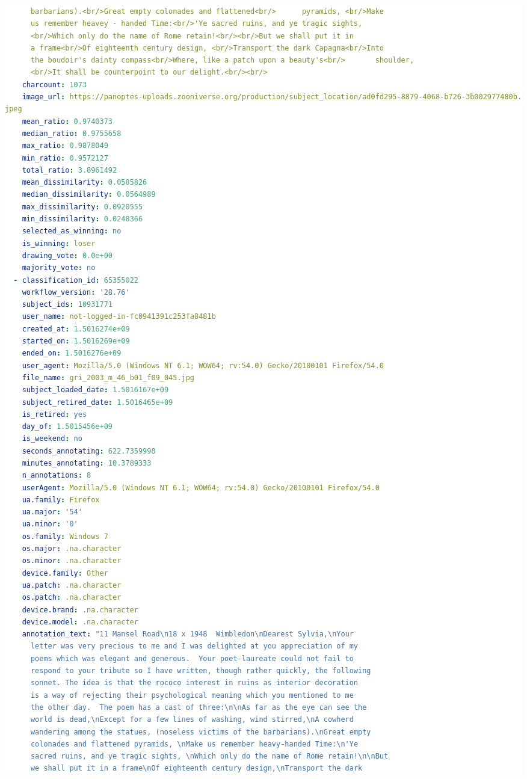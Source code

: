 ```yaml
      barbarians).<br/>Great empty colonades and flattened<br/>      pyramids, <br/>Make
      us remember heavey - handed Time:<br/>'Ye sacred ruins, and ye tragic sights,
      <br/>Which only do the name of Rome retain!<br/><br/>But we shall put it in
      a frame<br/>Of eighteenth century design, <br/>Transport the dark Capagna<br/>Into
      the boudoir's dainty compass<br/>Where, like a patch upon a beauty's<br/>       shoulder,
      <br/>It shall be counterpoint to our delight.<br/><br/>
    charcount: 1073
    image_url: https://panoptes-uploads.zooniverse.org/production/subject_location/ad0fd295-8879-4068-b726-3b002977480b.jpeg
    mean_ratio: 0.9740373
    median_ratio: 0.9755658
    max_ratio: 0.9878049
    min_ratio: 0.9572127
    total_ratio: 3.8961492
    mean_dissimilarity: 0.0585826
    median_dissimilarity: 0.0564989
    max_dissimilarity: 0.0920555
    min_dissimilarity: 0.0248366
    selected_as_winning: no
    is_winning: loser
    drawing_vote: 0.0e+00
    majority_vote: no
  - classification_id: 65355022
    workflow_version: '28.76'
    subject_ids: 10931771
    user_name: not-logged-in-fc0941391c253fa8481b
    created_at: 1.5016274e+09
    started_on: 1.5016269e+09
    ended_on: 1.5016276e+09
    user_agent: Mozilla/5.0 (Windows NT 6.1; WOW64; rv:54.0) Gecko/20100101 Firefox/54.0
    file_name: gri_2003_m_46_b01_f09_045.jpg
    subject_loaded_date: 1.5016167e+09
    subject_retired_date: 1.5016465e+09
    is_retired: yes
    day_of: 1.5015456e+09
    is_weekend: no
    seconds_annotating: 622.7359998
    minutes_annotating: 10.3789333
    n_annotations: 8
    userAgent: Mozilla/5.0 (Windows NT 6.1; WOW64; rv:54.0) Gecko/20100101 Firefox/54.0
    ua.family: Firefox
    ua.major: '54'
    ua.minor: '0'
    os.family: Windows 7
    os.major: .na.character
    os.minor: .na.character
    device.family: Other
    ua.patch: .na.character
    os.patch: .na.character
    device.brand: .na.character
    device.model: .na.character
    annotation_text: "11 Mansel Road\n18 x 1948  Wimbledon\nDearest Sylvia,\nYour
      letter was very precious to me and I was delighted at you appreciation of my
      poems which was elegant and generous.  Your poet-laureate could not fail to
      respond to your tribute so I have written, though rather quickly, the following
      sonnet. The idea is that the rococo interest in ruins as interior decoration
      is a way of rejecting their psychological meaning which you mentioned to me
      the other day.  The poem has a cast of three:\n\nAs far as the eye can see the
      world is dead,\nExcept for a few lines of washing, wind stirred,\nA cowherd
      wandering among the statues, (noseless victims of the barbarians).\nGreat empty
      colonades and flattened pyramids, \nMake us remember heavy-handed Time:\n'Ye
      sacred ruins, and ye tragic sights, \nWhich only do the name of Rome retain!\n\nBut
      we shall put it in a frame\nOf eighteenth century design,\nTransport the dark
```